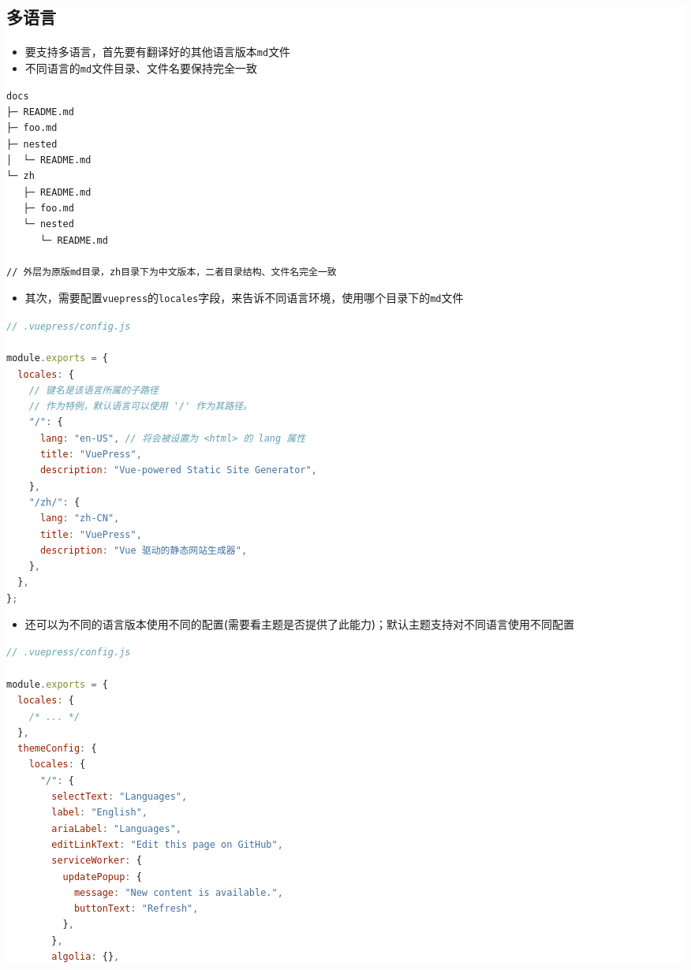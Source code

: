 ## 多语言

- 要支持多语言，首先要有翻译好的其他语言版本`md`文件
- 不同语言的`md`文件目录、文件名要保持完全一致

```
docs
├─ README.md
├─ foo.md
├─ nested
│  └─ README.md
└─ zh
   ├─ README.md
   ├─ foo.md
   └─ nested
      └─ README.md

// 外层为原版md目录，zh目录下为中文版本，二者目录结构、文件名完全一致
```

- 其次，需要配置`vuepress`的`locales`字段，来告诉不同语言环境，使用哪个目录下的`md`文件

```js
// .vuepress/config.js

module.exports = {
  locales: {
    // 键名是该语言所属的子路径
    // 作为特例，默认语言可以使用 '/' 作为其路径。
    "/": {
      lang: "en-US", // 将会被设置为 <html> 的 lang 属性
      title: "VuePress",
      description: "Vue-powered Static Site Generator",
    },
    "/zh/": {
      lang: "zh-CN",
      title: "VuePress",
      description: "Vue 驱动的静态网站生成器",
    },
  },
};
```

- 还可以为不同的语言版本使用不同的配置(需要看主题是否提供了此能力)；默认主题支持对不同语言使用不同配置

```js
// .vuepress/config.js

module.exports = {
  locales: {
    /* ... */
  },
  themeConfig: {
    locales: {
      "/": {
        selectText: "Languages",
        label: "English",
        ariaLabel: "Languages",
        editLinkText: "Edit this page on GitHub",
        serviceWorker: {
          updatePopup: {
            message: "New content is available.",
            buttonText: "Refresh",
          },
        },
        algolia: {},
```